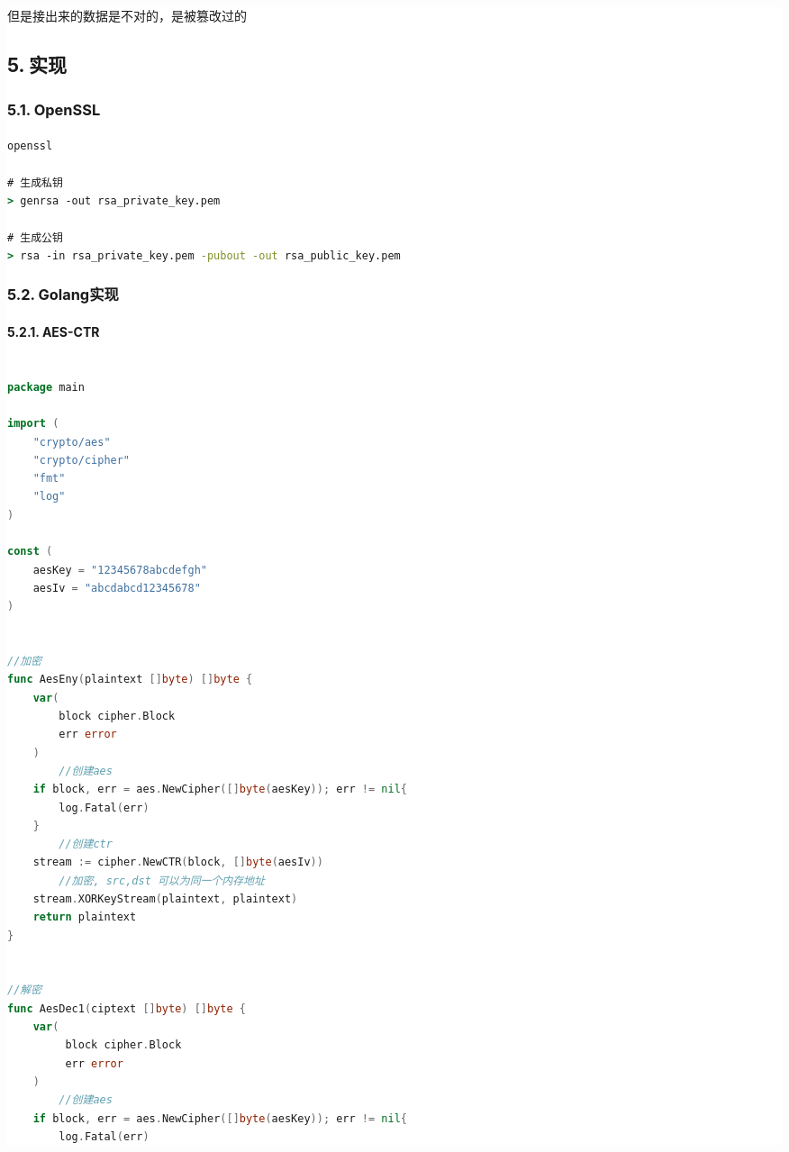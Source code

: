 

但是接出来的数据是不对的，是被篡改过的


## 5. 实现
### 5.1. OpenSSL

```cmd
openssl

# 生成私钥
> genrsa -out rsa_private_key.pem

# 生成公钥
> rsa -in rsa_private_key.pem -pubout -out rsa_public_key.pem
```
### 5.2. Golang实现
#### 5.2.1. AES-CTR

```go

package main

import (
	"crypto/aes"
	"crypto/cipher"
	"fmt"
	"log"
)

const (
	aesKey = "12345678abcdefgh"
	aesIv = "abcdabcd12345678"
)


//加密
func AesEny(plaintext []byte) []byte {
	var(
		block cipher.Block
		err error
	)
        //创建aes
	if block, err = aes.NewCipher([]byte(aesKey)); err != nil{
		log.Fatal(err)
	}
        //创建ctr
	stream := cipher.NewCTR(block, []byte(aesIv))
        //加密, src,dst 可以为同一个内存地址
	stream.XORKeyStream(plaintext, plaintext)
	return plaintext
}


//解密
func AesDec1(ciptext []byte) []byte {
	var(
		 block cipher.Block
		 err error
	)
        //创建aes
	if block, err = aes.NewCipher([]byte(aesKey)); err != nil{
		log.Fatal(err)
```